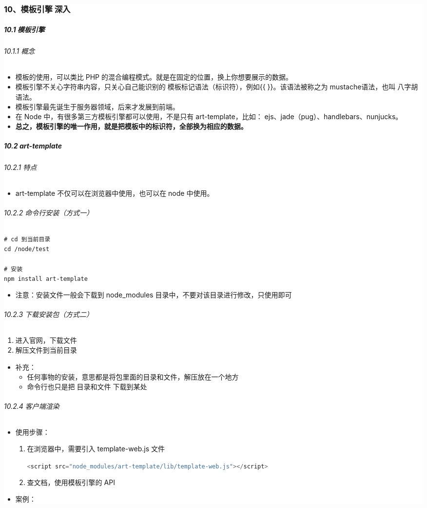 ### 10、模板引擎 深入

##### 10.1 模板引擎

###### 10.1.1 概念

- 模板的使用，可以类比 PHP 的混合编程模式。就是在固定的位置，换上你想要展示的数据。
- 模板引擎不关心字符串内容，只关心自己能识别的 模板标记语法（标识符），例如{{ }}。该语法被称之为 mustache语法，也叫 八字胡语法。
- 模板引擎最先诞生于服务器领域，后来才发展到前端。
- 在 Node 中，有很多第三方模板引擎都可以使用，不是只有 art-template，比如： ejs、jade（pug）、handlebars、nunjucks。
- **总之，模板引擎的唯一作用，就是把模板中的标识符，全部换为相应的数据。**



##### 10.2 art-template

###### 10.2.1 特点

- art-template 不仅可以在浏览器中使用，也可以在 node 中使用。



###### 10.2.2 命令行安装（方式一）

```shell
# cd 到当前目录
cd /node/test

# 安装
npm install art-template
```

- 注意：安装文件一般会下载到 node_modules 目录中，不要对该目录进行修改，只使用即可



###### 10.2.3 下载安装包（方式二）

1. 进入官网，下载文件
2. 解压文件到当前目录

- 补充：
  - 任何事物的安装，意思都是将包里面的目录和文件，解压放在一个地方
  - 命令行也只是把 目录和文件 下载到某处



###### 10.2.4 客户端渲染

- 使用步骤：

  1. 在浏览器中，需要引入 template-web.js 文件

     ```javascript
     <script src="node_modules/art-template/lib/template-web.js"></script>
     ```

  2. 查文档，使用模板引擎的 API

- 案例：
